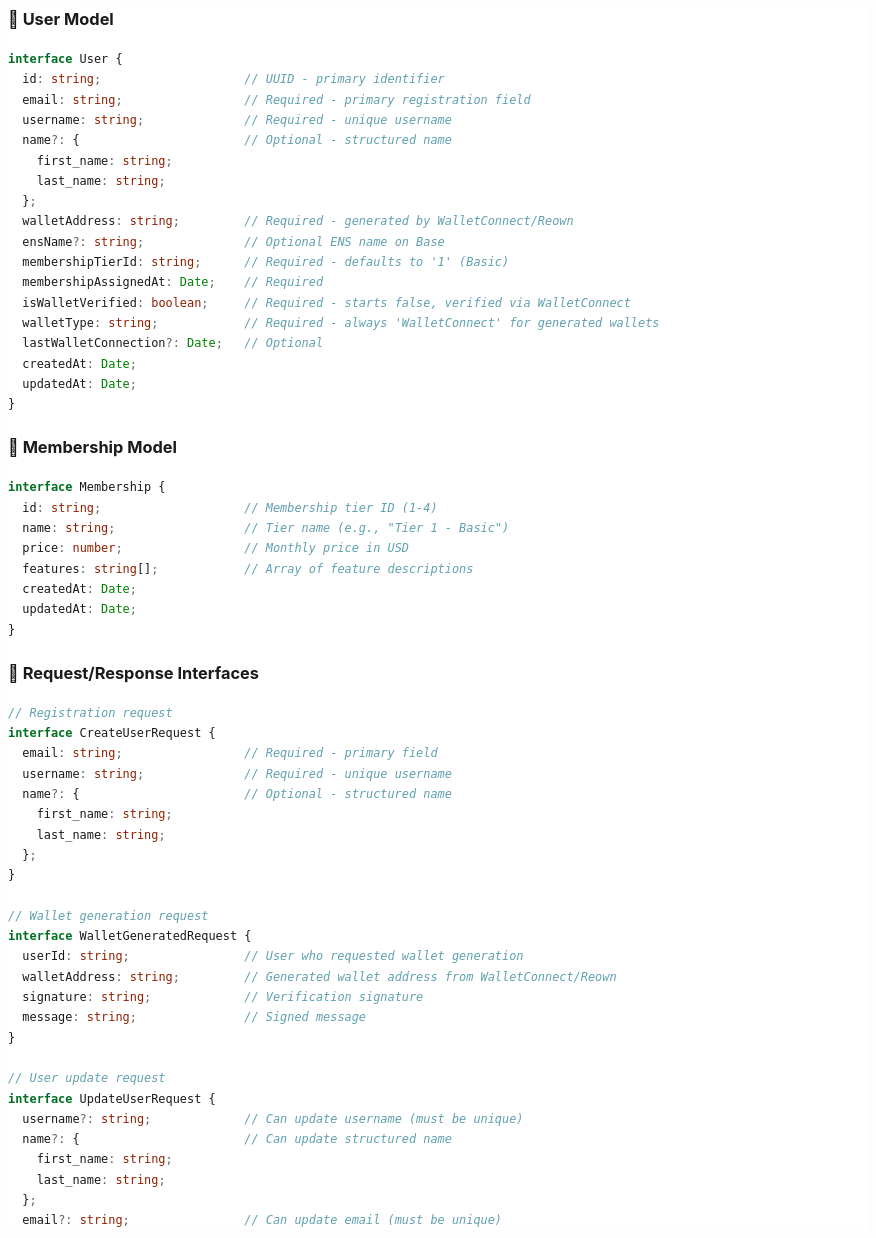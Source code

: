 ### 👤 **User Model**

```typescript
interface User {
  id: string;                    // UUID - primary identifier  
  email: string;                 // Required - primary registration field
  username: string;              // Required - unique username
  name?: {                       // Optional - structured name
    first_name: string;
    last_name: string;
  };
  walletAddress: string;         // Required - generated by WalletConnect/Reown
  ensName?: string;              // Optional ENS name on Base
  membershipTierId: string;      // Required - defaults to '1' (Basic)
  membershipAssignedAt: Date;    // Required
  isWalletVerified: boolean;     // Required - starts false, verified via WalletConnect
  walletType: string;            // Required - always 'WalletConnect' for generated wallets
  lastWalletConnection?: Date;   // Optional
  createdAt: Date;
  updatedAt: Date;
}
```

### 🎯 **Membership Model**

```typescript
interface Membership {
  id: string;                    // Membership tier ID (1-4)
  name: string;                  // Tier name (e.g., "Tier 1 - Basic")
  price: number;                 // Monthly price in USD
  features: string[];            // Array of feature descriptions
  createdAt: Date;
  updatedAt: Date;
}
```

### 🔗 **Request/Response Interfaces**

```typescript
// Registration request
interface CreateUserRequest {
  email: string;                 // Required - primary field
  username: string;              // Required - unique username
  name?: {                       // Optional - structured name
    first_name: string;
    last_name: string;
  };
}

// Wallet generation request  
interface WalletGeneratedRequest {
  userId: string;                // User who requested wallet generation
  walletAddress: string;         // Generated wallet address from WalletConnect/Reown
  signature: string;             // Verification signature
  message: string;               // Signed message
}

// User update request
interface UpdateUserRequest {
  username?: string;             // Can update username (must be unique)
  name?: {                       // Can update structured name
    first_name: string;
    last_name: string;
  };
  email?: string;                // Can update email (must be unique)
```